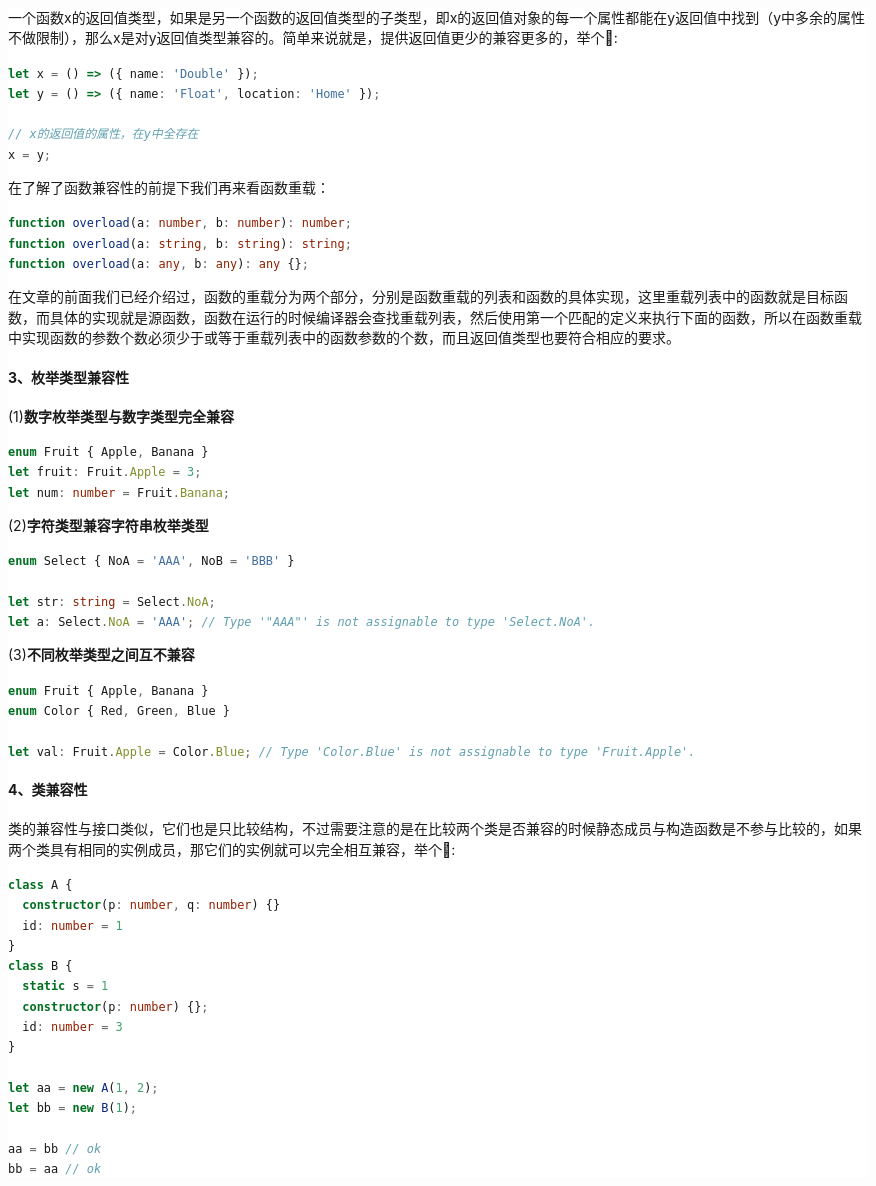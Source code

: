 一个函数x的返回值类型，如果是另一个函数的返回值类型的子类型，即x的返回值对象的每一个属性都能在y返回值中找到（y中多余的属性不做限制），那么x是对y返回值类型兼容的。简单来说就是，提供返回值更少的兼容更多的，举个🌰:

```typescript
let x = () => ({ name: 'Double' });
let y = () => ({ name: 'Float', location: 'Home' });

// x的返回值的属性，在y中全存在
x = y;
```

在了解了函数兼容性的前提下我们再来看函数重载：

```typescript
function overload(a: number, b: number): number;
function overload(a: string, b: string): string;
function overload(a: any, b: any): any {};
```

在文章的前面我们已经介绍过，函数的重载分为两个部分，分别是函数重载的列表和函数的具体实现，这里重载列表中的函数就是目标函数，而具体的实现就是源函数，函数在运行的时候编译器会查找重载列表，然后使用第一个匹配的定义来执行下面的函数，所以在函数重载中实现函数的参数个数必须少于或等于重载列表中的函数参数的个数，而且返回值类型也要符合相应的要求。

#### 3、枚举类型兼容性

(1)**数字枚举类型与数字类型完全兼容**

```typescript
enum Fruit { Apple, Banana }
let fruit: Fruit.Apple = 3;
let num: number = Fruit.Banana;
```

(2)**字符类型兼容字符串枚举类型**

```typescript
enum Select { NoA = 'AAA', NoB = 'BBB' }

let str: string = Select.NoA;
let a: Select.NoA = 'AAA'; // Type '"AAA"' is not assignable to type 'Select.NoA'.
```

(3)**不同枚举类型之间互不兼容**

```typescript
enum Fruit { Apple, Banana }
enum Color { Red, Green, Blue }

let val: Fruit.Apple = Color.Blue; // Type 'Color.Blue' is not assignable to type 'Fruit.Apple'.
```

#### 4、类兼容性

类的兼容性与接口类似，它们也是只比较结构，不过需要注意的是在比较两个类是否兼容的时候静态成员与构造函数是不参与比较的，如果两个类具有相同的实例成员，那它们的实例就可以完全相互兼容，举个🌰:

```typescript
class A {
  constructor(p: number, q: number) {}
  id: number = 1
}
class B {
  static s = 1
  constructor(p: number) {};
  id: number = 3
}

let aa = new A(1, 2);
let bb = new B(1);

aa = bb // ok
bb = aa // ok
```
